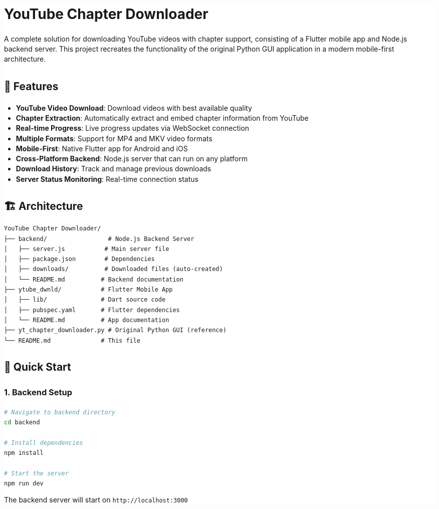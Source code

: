 # YouTube Chapter Downloader

A complete solution for downloading YouTube videos with chapter support, consisting of a Flutter mobile app and Node.js backend server. This project recreates the functionality of the original Python GUI application in a modern mobile-first architecture.

## 🎯 Features

- **YouTube Video Download**: Download videos with best available quality
- **Chapter Extraction**: Automatically extract and embed chapter information from YouTube
- **Real-time Progress**: Live progress updates via WebSocket connection
- **Multiple Formats**: Support for MP4 and MKV video formats
- **Mobile-First**: Native Flutter app for Android and iOS
- **Cross-Platform Backend**: Node.js server that can run on any platform
- **Download History**: Track and manage previous downloads
- **Server Status Monitoring**: Real-time connection status

## 🏗️ Architecture

```
YouTube Chapter Downloader/
├── backend/                 # Node.js Backend Server
│   ├── server.js           # Main server file
│   ├── package.json        # Dependencies
│   ├── downloads/          # Downloaded files (auto-created)
│   └── README.md          # Backend documentation
├── ytube_dwnld/           # Flutter Mobile App
│   ├── lib/               # Dart source code
│   ├── pubspec.yaml       # Flutter dependencies
│   └── README.md          # App documentation
├── yt_chapter_downloader.py # Original Python GUI (reference)
└── README.md              # This file
```

## 🚀 Quick Start

### 1. Backend Setup

```bash
# Navigate to backend directory
cd backend

# Install dependencies
npm install

# Start the server
npm run dev
```

The backend server will start on `http://localhost:3000`
